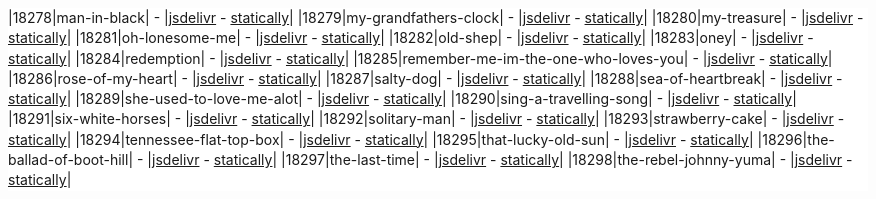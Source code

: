 |18278|man-in-black| - |[jsdelivr](https://cdn.jsdelivr.net/gh/dbchord/c8-1-3/15001-20000/18001-18500/man-in-black.png) - [statically](https://cdn.statically.io/gh/dbchord/c8-1-3/i/15001-20000/18001-18500/man-in-black.png)|
|18279|my-grandfathers-clock| - |[jsdelivr](https://cdn.jsdelivr.net/gh/dbchord/c8-1-3/15001-20000/18001-18500/my-grandfathers-clock.png) - [statically](https://cdn.statically.io/gh/dbchord/c8-1-3/i/15001-20000/18001-18500/my-grandfathers-clock.png)|
|18280|my-treasure| - |[jsdelivr](https://cdn.jsdelivr.net/gh/dbchord/c8-1-3/15001-20000/18001-18500/my-treasure.png) - [statically](https://cdn.statically.io/gh/dbchord/c8-1-3/i/15001-20000/18001-18500/my-treasure.png)|
|18281|oh-lonesome-me| - |[jsdelivr](https://cdn.jsdelivr.net/gh/dbchord/c8-1-3/15001-20000/18001-18500/oh-lonesome-me.png) - [statically](https://cdn.statically.io/gh/dbchord/c8-1-3/i/15001-20000/18001-18500/oh-lonesome-me.png)|
|18282|old-shep| - |[jsdelivr](https://cdn.jsdelivr.net/gh/dbchord/c8-1-3/15001-20000/18001-18500/old-shep.png) - [statically](https://cdn.statically.io/gh/dbchord/c8-1-3/i/15001-20000/18001-18500/old-shep.png)|
|18283|oney| - |[jsdelivr](https://cdn.jsdelivr.net/gh/dbchord/c8-1-3/15001-20000/18001-18500/oney.png) - [statically](https://cdn.statically.io/gh/dbchord/c8-1-3/i/15001-20000/18001-18500/oney.png)|
|18284|redemption| - |[jsdelivr](https://cdn.jsdelivr.net/gh/dbchord/c8-1-3/15001-20000/18001-18500/redemption.png) - [statically](https://cdn.statically.io/gh/dbchord/c8-1-3/i/15001-20000/18001-18500/redemption.png)|
|18285|remember-me-im-the-one-who-loves-you| - |[jsdelivr](https://cdn.jsdelivr.net/gh/dbchord/c8-1-3/15001-20000/18001-18500/remember-me-im-the-one-who-loves-you.png) - [statically](https://cdn.statically.io/gh/dbchord/c8-1-3/i/15001-20000/18001-18500/remember-me-im-the-one-who-loves-you.png)|
|18286|rose-of-my-heart| - |[jsdelivr](https://cdn.jsdelivr.net/gh/dbchord/c8-1-3/15001-20000/18001-18500/rose-of-my-heart.png) - [statically](https://cdn.statically.io/gh/dbchord/c8-1-3/i/15001-20000/18001-18500/rose-of-my-heart.png)|
|18287|salty-dog| - |[jsdelivr](https://cdn.jsdelivr.net/gh/dbchord/c8-1-3/15001-20000/18001-18500/salty-dog.png) - [statically](https://cdn.statically.io/gh/dbchord/c8-1-3/i/15001-20000/18001-18500/salty-dog.png)|
|18288|sea-of-heartbreak| - |[jsdelivr](https://cdn.jsdelivr.net/gh/dbchord/c8-1-3/15001-20000/18001-18500/sea-of-heartbreak.png) - [statically](https://cdn.statically.io/gh/dbchord/c8-1-3/i/15001-20000/18001-18500/sea-of-heartbreak.png)|
|18289|she-used-to-love-me-alot| - |[jsdelivr](https://cdn.jsdelivr.net/gh/dbchord/c8-1-3/15001-20000/18001-18500/she-used-to-love-me-alot.png) - [statically](https://cdn.statically.io/gh/dbchord/c8-1-3/i/15001-20000/18001-18500/she-used-to-love-me-alot.png)|
|18290|sing-a-travelling-song| - |[jsdelivr](https://cdn.jsdelivr.net/gh/dbchord/c8-1-3/15001-20000/18001-18500/sing-a-travelling-song.png) - [statically](https://cdn.statically.io/gh/dbchord/c8-1-3/i/15001-20000/18001-18500/sing-a-travelling-song.png)|
|18291|six-white-horses| - |[jsdelivr](https://cdn.jsdelivr.net/gh/dbchord/c8-1-3/15001-20000/18001-18500/six-white-horses.png) - [statically](https://cdn.statically.io/gh/dbchord/c8-1-3/i/15001-20000/18001-18500/six-white-horses.png)|
|18292|solitary-man| - |[jsdelivr](https://cdn.jsdelivr.net/gh/dbchord/c8-1-3/15001-20000/18001-18500/solitary-man.png) - [statically](https://cdn.statically.io/gh/dbchord/c8-1-3/i/15001-20000/18001-18500/solitary-man.png)|
|18293|strawberry-cake| - |[jsdelivr](https://cdn.jsdelivr.net/gh/dbchord/c8-1-3/15001-20000/18001-18500/strawberry-cake.png) - [statically](https://cdn.statically.io/gh/dbchord/c8-1-3/i/15001-20000/18001-18500/strawberry-cake.png)|
|18294|tennessee-flat-top-box| - |[jsdelivr](https://cdn.jsdelivr.net/gh/dbchord/c8-1-3/15001-20000/18001-18500/tennessee-flat-top-box.png) - [statically](https://cdn.statically.io/gh/dbchord/c8-1-3/i/15001-20000/18001-18500/tennessee-flat-top-box.png)|
|18295|that-lucky-old-sun| - |[jsdelivr](https://cdn.jsdelivr.net/gh/dbchord/c8-1-3/15001-20000/18001-18500/that-lucky-old-sun.png) - [statically](https://cdn.statically.io/gh/dbchord/c8-1-3/i/15001-20000/18001-18500/that-lucky-old-sun.png)|
|18296|the-ballad-of-boot-hill| - |[jsdelivr](https://cdn.jsdelivr.net/gh/dbchord/c8-1-3/15001-20000/18001-18500/the-ballad-of-boot-hill.png) - [statically](https://cdn.statically.io/gh/dbchord/c8-1-3/i/15001-20000/18001-18500/the-ballad-of-boot-hill.png)|
|18297|the-last-time| - |[jsdelivr](https://cdn.jsdelivr.net/gh/dbchord/c8-1-3/15001-20000/18001-18500/the-last-time.png) - [statically](https://cdn.statically.io/gh/dbchord/c8-1-3/i/15001-20000/18001-18500/the-last-time.png)|
|18298|the-rebel-johnny-yuma| - |[jsdelivr](https://cdn.jsdelivr.net/gh/dbchord/c8-1-3/15001-20000/18001-18500/the-rebel-johnny-yuma.png) - [statically](https://cdn.statically.io/gh/dbchord/c8-1-3/i/15001-20000/18001-18500/the-rebel-johnny-yuma.png)|
